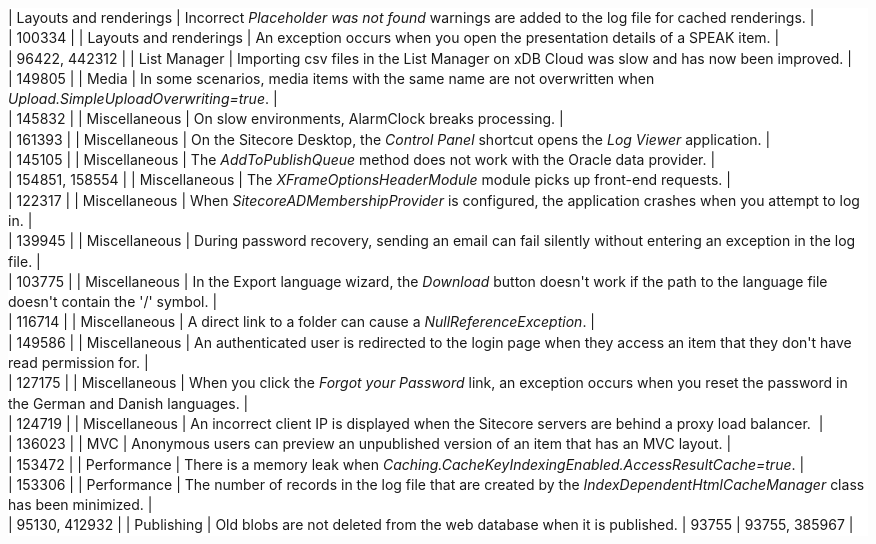 | Layouts and renderings | Incorrect _Placeholder was not found_ warnings are added to the log file for cached renderings. |   
 | 100334 |
| Layouts and renderings | An exception occurs when you open the presentation details of a SPEAK item. |   
 | 96422, 442312 |
| List Manager | Importing csv files in the List Manager on xDB Cloud was slow and has now been improved. |   
 | 149805 |
| Media | In some scenarios, media items with the same name are not overwritten when _Upload.SimpleUploadOverwriting=true_. |   
 | 145832 |
| Miscellaneous | On slow environments, AlarmClock breaks processing. |   
 | 161393 |
| Miscellaneous | On the Sitecore Desktop, the _Control Panel_ shortcut opens the _Log Viewer_ application. |   
 | 145105 |
| Miscellaneous | The _AddToPublishQueue_ method does not work with the Oracle data provider. |   
 | 154851, 158554 |
| Miscellaneous | The _XFrameOptionsHeaderModule_ module picks up front-end requests. |   
 | 122317 |
| Miscellaneous | When _SitecoreADMembershipProvider_ is configured, the application crashes when you attempt to log in. |   
 | 139945 |
| Miscellaneous | During password recovery, sending an email can fail silently without entering an exception in the log file. |   
 | 103775 |
| Miscellaneous | In the Export language wizard, the _Download_ button doesn't work if the path to the language file doesn't contain the '/' symbol. |   
 | 116714 |
| Miscellaneous | A direct link to a folder can cause a _NullReferenceException_. |   
 | 149586 |
| Miscellaneous | An authenticated user is redirected to the login page when they access an item that they don't have read permission for. |   
 | 127175 |
| Miscellaneous | When you click the _Forgot your Password_ link, an exception occurs when you reset the password in the German and Danish languages. |   
 | 124719 |
| Miscellaneous | An incorrect client IP is displayed when the Sitecore servers are behind a proxy load balancer.  |   
 | 136023 |
| MVC | Anonymous users can preview an unpublished version of an item that has an MVC layout​​. |   
 | 153472 |
| Performance | There is a memory leak when _Caching.CacheKeyIndexingEnabled.AccessResultCache=true_. |   
 | 153306 |
| Performance | The number of records in the log file that are created by the _IndexDependentHtmlCacheManager_ class has been minimized. |   
 | 95130, 412932 |
| Publishing | Old blobs are not deleted from the web database when it is published. | 93755 | 93755, 385967 |
